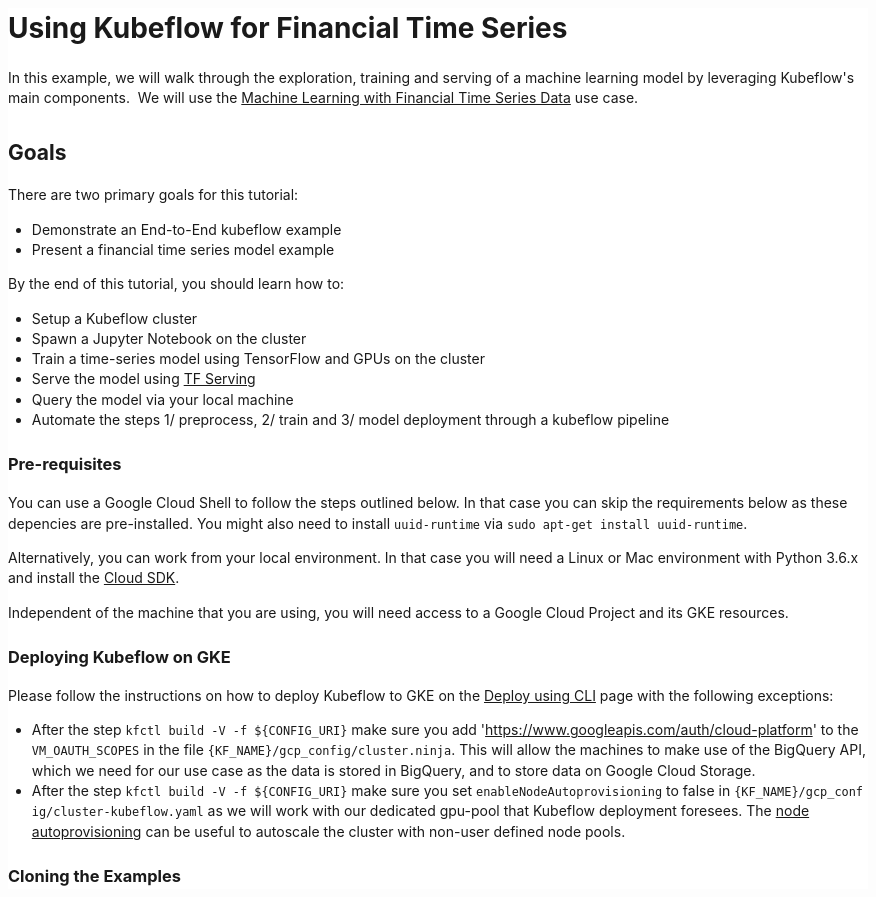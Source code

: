 Using Kubeflow for Financial Time Series
====================

In this example, we will walk through the exploration, training and serving of a machine learning model by leveraging Kubeflow's main components. 
We will use the [Machine Learning with Financial Time Series Data](https://cloud.google.com/solutions/machine-learning-with-financial-time-series-data) use case.

## Goals

There are two primary goals for this tutorial:

*   Demonstrate an End-to-End kubeflow example
*   Present a financial time series model example

By the end of this tutorial, you should learn how to:

*   Setup a Kubeflow cluster 
*   Spawn a Jupyter Notebook on the cluster
*   Train a time-series model using TensorFlow and GPUs on the cluster
*   Serve the model using [TF Serving](https://www.kubeflow.org/docs/components/serving/tfserving_new/)
*   Query the model via your local machine
*   Automate the steps 1/ preprocess, 2/ train and 3/ model deployment through a kubeflow pipeline

### Pre-requisites
You can use a Google Cloud Shell to follow the steps outlined below.
In that case you can skip the requirements below as these depencies are pre-installed.
You might also need to install ```uuid-runtime``` via ```sudo apt-get install uuid-runtime```.

Alternatively, you can work from your local environment.
In that case you will need a Linux or Mac environment with Python 3.6.x and install the [Cloud SDK](https://cloud.google.com/sdk/).

Independent of the machine that you are using, you will need access to a Google Cloud Project and its GKE resources.

### Deploying Kubeflow on GKE
Please follow the instructions on how to deploy Kubeflow to GKE on the 
[Deploy using CLI](https://www.kubeflow.org/docs/gke/deploy/deploy-cli/) page with the following exceptions:

- After the step `kfctl build -V -f ${CONFIG_URI}` make sure you add 
'https://www.googleapis.com/auth/cloud-platform' to the `VM_OAUTH_SCOPES` in the file `{KF_NAME}/gcp_config/cluster.ninja`. This will allow the machines to make use of the BigQuery API, which we need for our use case as the data is stored in BigQuery, and to store data on Google Cloud Storage. 
- After the step `kfctl build -V -f ${CONFIG_URI}` make sure you set `enableNodeAutoprovisioning` to false in  `{KF_NAME}/gcp_config/cluster-kubeflow.yaml` as we will work with our dedicated gpu-pool that Kubeflow deployment foresees. 
The [node autoprovisioning](https://cloud.google.com/kubernetes-engine/docs/how-to/node-auto-provisioning) can be useful to autoscale the cluster with non-user defined node pools.


### Cloning the Examples 
